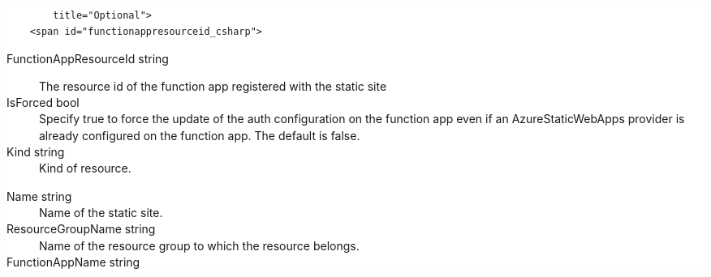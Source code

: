             title="Optional">
        <span id="functionappresourceid_csharp">
<a data-swiftype-name="resource-property" data-swiftype-type="text" href="#functionappresourceid_csharp" style="color: inherit; text-decoration: inherit;">Function<wbr>App<wbr>Resource<wbr>Id</a>
</span>
        <span class="property-indicator"></span>
        <span class="property-type">string</span>
    </dt>
    <dd>The resource id of the function app registered with the static site</dd><dt class="property-optional"
            title="Optional">
        <span id="isforced_csharp">
<a data-swiftype-name="resource-property" data-swiftype-type="text" href="#isforced_csharp" style="color: inherit; text-decoration: inherit;">Is<wbr>Forced</a>
</span>
        <span class="property-indicator"></span>
        <span class="property-type">bool</span>
    </dt>
    <dd>Specify <!-- raw HTML omitted -->true<!-- raw HTML omitted --> to force the update of the auth configuration on the function app even if an AzureStaticWebApps provider is already configured on the function app. The default is <!-- raw HTML omitted -->false<!-- raw HTML omitted -->.</dd><dt class="property-optional"
            title="Optional">
        <span id="kind_csharp">
<a data-swiftype-name="resource-property" data-swiftype-type="text" href="#kind_csharp" style="color: inherit; text-decoration: inherit;">Kind</a>
</span>
        <span class="property-indicator"></span>
        <span class="property-type">string</span>
    </dt>
    <dd>Kind of resource.</dd></dl>
</pulumi-choosable>
</div>

<div>
<pulumi-choosable type="language" values="go">
<dl class="resources-properties"><dt class="property-required property-replacement"
            title="Required">
        <span id="name_go">
<a data-swiftype-name="resource-property" data-swiftype-type="text" href="#name_go" style="color: inherit; text-decoration: inherit;">Name</a>
</span>
        <span class="property-indicator"></span>
        <span class="property-type">string</span>
    </dt>
    <dd>Name of the static site.</dd><dt class="property-required property-replacement"
            title="Required">
        <span id="resourcegroupname_go">
<a data-swiftype-name="resource-property" data-swiftype-type="text" href="#resourcegroupname_go" style="color: inherit; text-decoration: inherit;">Resource<wbr>Group<wbr>Name</a>
</span>
        <span class="property-indicator"></span>
        <span class="property-type">string</span>
    </dt>
    <dd>Name of the resource group to which the resource belongs.</dd><dt class="property-optional property-replacement"
            title="Optional">
        <span id="functionappname_go">
<a data-swiftype-name="resource-property" data-swiftype-type="text" href="#functionappname_go" style="color: inherit; text-decoration: inherit;">Function<wbr>App<wbr>Name</a>
</span>
        <span class="property-indicator"></span>
        <span class="property-type">string</span>
    </dt>